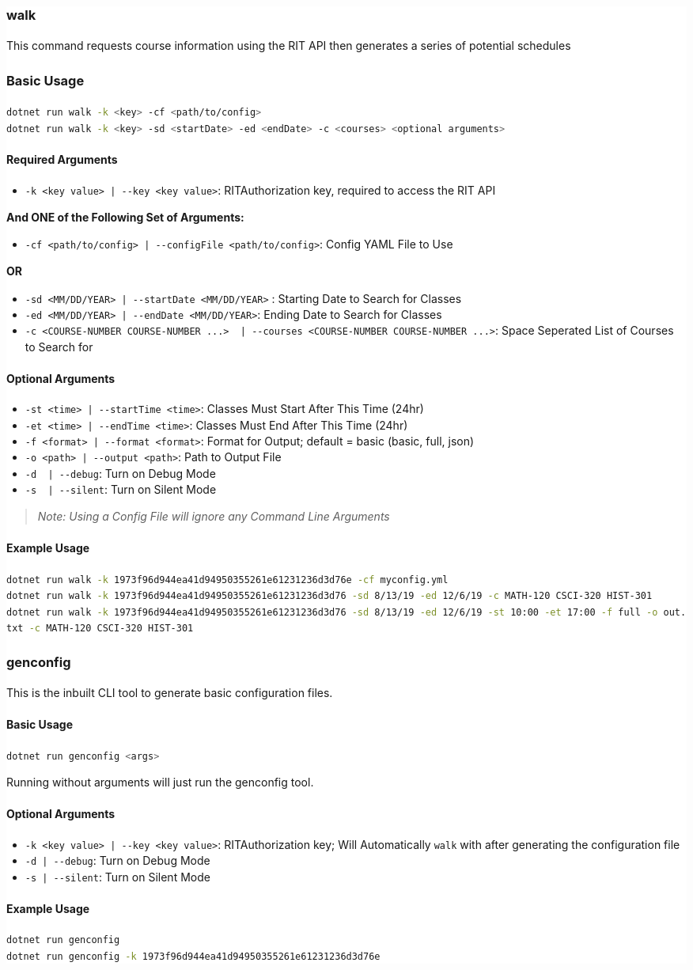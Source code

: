 ### walk
This command requests course information using the RIT API then generates a series of potential schedules

### Basic Usage
```bash
dotnet run walk -k <key> -cf <path/to/config>
dotnet run walk -k <key> -sd <startDate> -ed <endDate> -c <courses> <optional arguments>
```

#### Required Arguments
* ``-k <key value> | --key <key value>``: RITAuthorization key, required to access the RIT API

**And ONE of the Following Set of Arguments:**
* ``-cf <path/to/config> | --configFile <path/to/config>``: Config YAML File to Use

**OR**
* ``-sd <MM/DD/YEAR> | --startDate <MM/DD/YEAR>``  : Starting Date to Search for Classes
* ``-ed <MM/DD/YEAR> | --endDate <MM/DD/YEAR>``: Ending Date to Search for Classes
* ``-c <COURSE-NUMBER COURSE-NUMBER ...>  | --courses <COURSE-NUMBER COURSE-NUMBER ...>``: Space Seperated List of Courses to Search for

#### Optional Arguments
* ``-st <time> | --startTime <time>``: Classes Must Start After This Time (24hr)
* ``-et <time> | --endTime <time>``: Classes Must End After This Time (24hr)
* ``-f <format> | --format <format>``: Format for Output; default = basic (basic, full, json)
* ``-o <path> | --output <path>``: Path to Output File
* ``-d  | --debug``: Turn on Debug Mode
* ``-s  | --silent``: Turn on Silent Mode

> _Note: Using a Config File will ignore any Command Line Arguments_
#### Example Usage
```bash
dotnet run walk -k 1973f96d944ea41d94950355261e61231236d3d76e -cf myconfig.yml
dotnet run walk -k 1973f96d944ea41d94950355261e61231236d3d76 -sd 8/13/19 -ed 12/6/19 -c MATH-120 CSCI-320 HIST-301
dotnet run walk -k 1973f96d944ea41d94950355261e61231236d3d76 -sd 8/13/19 -ed 12/6/19 -st 10:00 -et 17:00 -f full -o out.txt -c MATH-120 CSCI-320 HIST-301
```

### genconfig
This is the inbuilt CLI tool to generate basic configuration files.
#### Basic Usage
```bash
dotnet run genconfig <args>
```
Running without arguments will just run the genconfig tool.
#### Optional Arguments
* ``-k <key value> | --key <key value>``: RITAuthorization key; Will Automatically ``walk`` with after generating the configuration file
* ``-d | --debug``: Turn on Debug Mode
* ``-s | --silent``: Turn on Silent Mode
#### Example Usage
```bash
dotnet run genconfig
dotnet run genconfig -k 1973f96d944ea41d94950355261e61231236d3d76e
```
